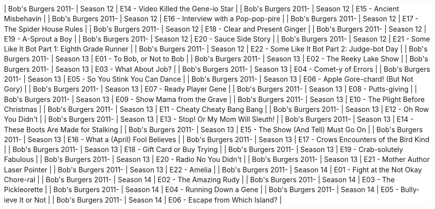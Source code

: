 | Bob's Burgers 2011-                                    | Season 12 | E14 - Video Killed the Gene-io Star                                                      |
| Bob's Burgers 2011-                                    | Season 12 | E15 - Ancient Misbehavin                                                                 |
| Bob's Burgers 2011-                                    | Season 12 | E16 - Interview with a Pop-pop-pire                                                      |
| Bob's Burgers 2011-                                    | Season 12 | E17 - The Spider House Rules                                                             |
| Bob's Burgers 2011-                                    | Season 12 | E18 - Clear and Present Ginger                                                           |
| Bob's Burgers 2011-                                    | Season 12 | E19 - A-Sprout a Boy                                                                     |
| Bob's Burgers 2011-                                    | Season 12 | E20 - Sauce Side Story                                                                   |
| Bob's Burgers 2011-                                    | Season 12 | E21 - Some Like It Bot Part 1: Eighth Grade Runner                                       |
| Bob's Burgers 2011-                                    | Season 12 | E22 - Some Like It Bot Part 2: Judge-bot Day                                             |
| Bob's Burgers 2011-                                    | Season 13 | E01 - To Bob, or Not to Bob                                                              |
| Bob's Burgers 2011-                                    | Season 13 | E02 - The Reeky Lake Show                                                                |
| Bob's Burgers 2011-                                    | Season 13 | E03 - What About Job?                                                                    |
| Bob's Burgers 2011-                                    | Season 13 | E04 - Comet-y of Errors                                                                  |
| Bob's Burgers 2011-                                    | Season 13 | E05 - So You Stink You Can Dance                                                         |
| Bob's Burgers 2011-                                    | Season 13 | E06 - Apple Gore-chard! (But Not Gory)                                                   |
| Bob's Burgers 2011-                                    | Season 13 | E07 - Ready Player Gene                                                                  |
| Bob's Burgers 2011-                                    | Season 13 | E08 - Putts-giving                                                                       |
| Bob's Burgers 2011-                                    | Season 13 | E09 - Show Mama from the Grave                                                           |
| Bob's Burgers 2011-                                    | Season 13 | E10 - The Plight Before Christmas                                                        |
| Bob's Burgers 2011-                                    | Season 13 | E11 - Cheaty Cheaty Bang Bang                                                            |
| Bob's Burgers 2011-                                    | Season 13 | E12 - Oh Row You Didn't                                                                  |
| Bob's Burgers 2011-                                    | Season 13 | E13 - Stop! Or My Mom Will Sleuth!                                                       |
| Bob's Burgers 2011-                                    | Season 13 | E14 - These Boots Are Made for Stalking                                                  |
| Bob's Burgers 2011-                                    | Season 13 | E15 - The Show (And Tell) Must Go On                                                     |
| Bob's Burgers 2011-                                    | Season 13 | E16 - What a (April) Fool Believes                                                       |
| Bob's Burgers 2011-                                    | Season 13 | E17 - Crows Encounters of the Bird Kind                                                  |
| Bob's Burgers 2011-                                    | Season 13 | E18 - Gift Card or Buy Trying                                                            |
| Bob's Burgers 2011-                                    | Season 13 | E19 - Crab-solutely Fabulous                                                             |
| Bob's Burgers 2011-                                    | Season 13 | E20 - Radio No You Didn't                                                                |
| Bob's Burgers 2011-                                    | Season 13 | E21 - Mother Author Laser Pointer                                                        |
| Bob's Burgers 2011-                                    | Season 13 | E22 - Amelia                                                                             |
| Bob's Burgers 2011-                                    | Season 14 | E01 - Fight at the Not Okay Chore-ral                                                    |
| Bob's Burgers 2011-                                    | Season 14 | E02 - The Amazing Rudy                                                                   |
| Bob's Burgers 2011-                                    | Season 14 | E03 - The Pickleorette                                                                   |
| Bob's Burgers 2011-                                    | Season 14 | E04 - Running Down a Gene                                                                |
| Bob's Burgers 2011-                                    | Season 14 | E05 - Bully-ieve It or Not                                                               |
| Bob's Burgers 2011-                                    | Season 14 | E06 - Escape from Which Island?                                                          |
